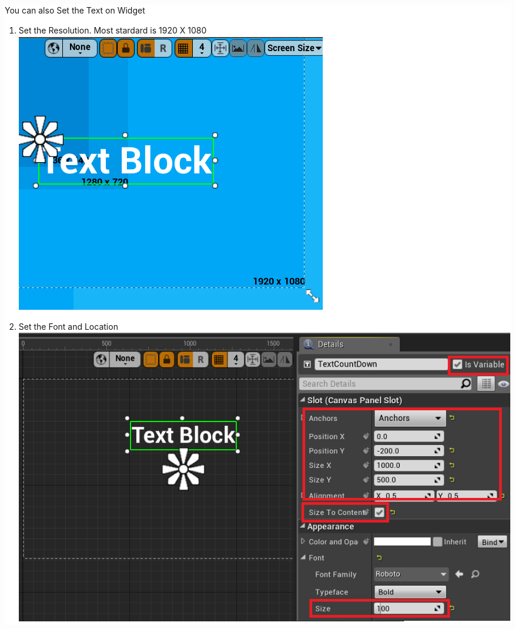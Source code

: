 You can also Set the Text on Widget
1. Set the Resolution. Most stardard is 1920 X 1080
![img](./img/WidgetResolution.png)


2. Set the Font and Location
![img](./img/WidgetSettings.png)
